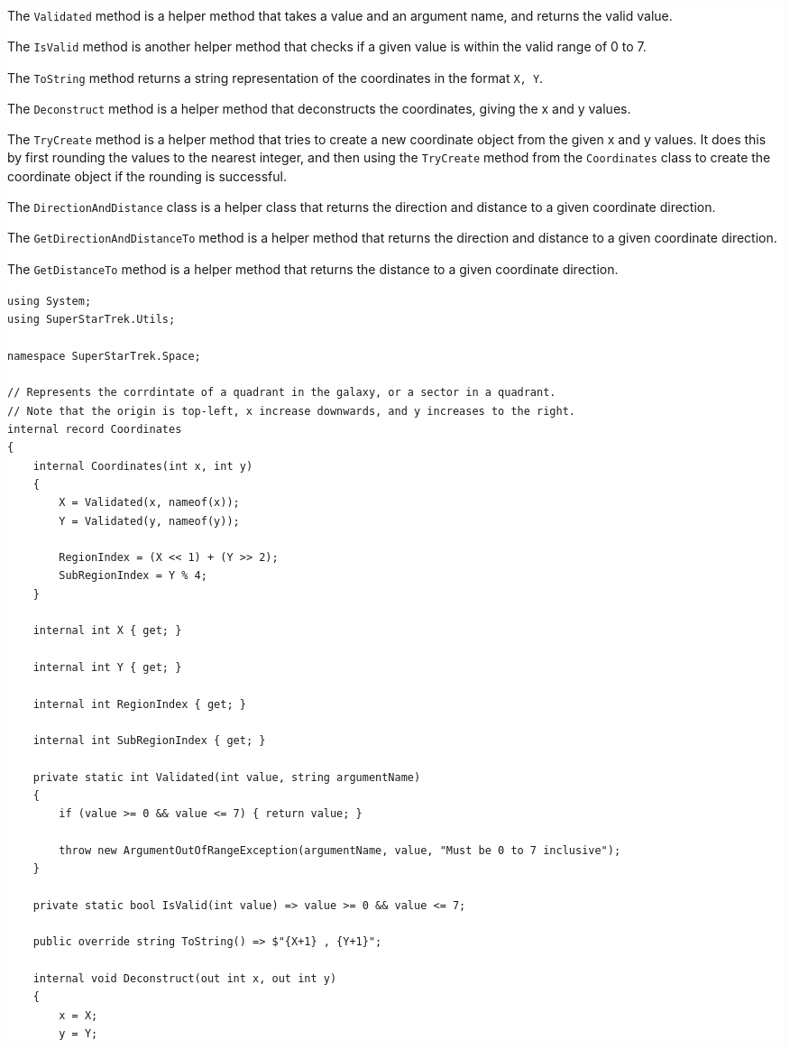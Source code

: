 The `Validated` method is a helper method that takes a value and an argument name, and returns the valid value.

The `IsValid` method is another helper method that checks if a given value is within the valid range of 0 to 7.

The `ToString` method returns a string representation of the coordinates in the format `X, Y`.

The `Deconstruct` method is a helper method that deconstructs the coordinates, giving the x and y values.

The `TryCreate` method is a helper method that tries to create a new coordinate object from the given x and y values. It does this by first rounding the values to the nearest integer, and then using the `TryCreate` method from the `Coordinates` class to create the coordinate object if the rounding is successful.

The `DirectionAndDistance` class is a helper class that returns the direction and distance to a given coordinate direction.

The `GetDirectionAndDistanceTo` method is a helper method that returns the direction and distance to a given coordinate direction.

The `GetDistanceTo` method is a helper method that returns the distance to a given coordinate direction.


```
using System;
using SuperStarTrek.Utils;

namespace SuperStarTrek.Space;

// Represents the corrdintate of a quadrant in the galaxy, or a sector in a quadrant.
// Note that the origin is top-left, x increase downwards, and y increases to the right.
internal record Coordinates
{
    internal Coordinates(int x, int y)
    {
        X = Validated(x, nameof(x));
        Y = Validated(y, nameof(y));

        RegionIndex = (X << 1) + (Y >> 2);
        SubRegionIndex = Y % 4;
    }

    internal int X { get; }

    internal int Y { get; }

    internal int RegionIndex { get; }

    internal int SubRegionIndex { get; }

    private static int Validated(int value, string argumentName)
    {
        if (value >= 0 && value <= 7) { return value; }

        throw new ArgumentOutOfRangeException(argumentName, value, "Must be 0 to 7 inclusive");
    }

    private static bool IsValid(int value) => value >= 0 && value <= 7;

    public override string ToString() => $"{X+1} , {Y+1}";

    internal void Deconstruct(out int x, out int y)
    {
        x = X;
        y = Y;
```